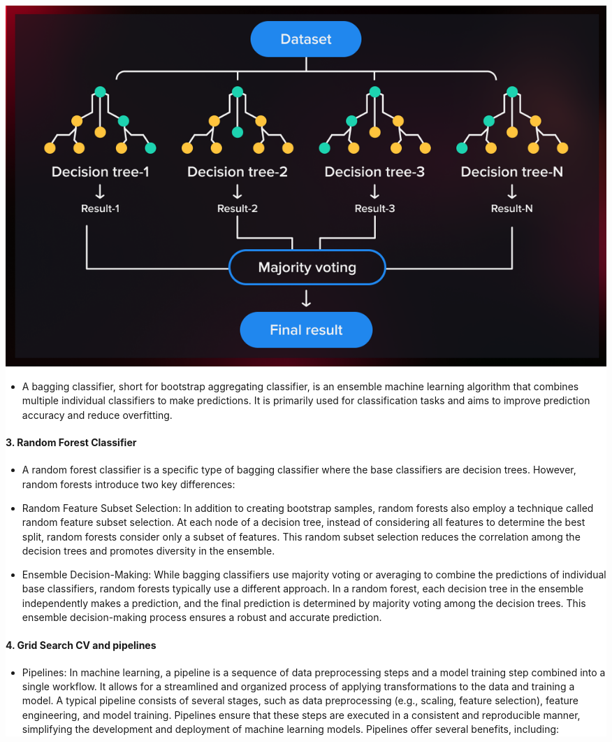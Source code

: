 ![bagging_classifier_graphic](./images/bagging_classifier_graphic.png)
- A bagging classifier, short for bootstrap aggregating classifier, is an ensemble machine learning algorithm that combines multiple individual classifiers to make predictions. It is primarily used for classification tasks and aims to improve prediction accuracy and reduce overfitting. 

#### 3. Random Forest Classifier

- A random forest classifier is a specific type of bagging classifier where the base classifiers are decision trees. However, random forests introduce two key differences:

- Random Feature Subset Selection:
    In addition to creating bootstrap samples, random forests also employ a technique called random feature subset selection. At each node of a decision tree, instead of considering all features to determine the best split, random forests consider only a subset of features. This random subset selection reduces the correlation among the decision trees and promotes diversity in the ensemble.

- Ensemble Decision-Making:
    While bagging classifiers use majority voting or averaging to combine the predictions of individual base classifiers, random forests typically use a different approach. In a random forest, each decision tree in the ensemble independently makes a prediction, and the final prediction is determined by majority voting among the decision trees. This ensemble decision-making process ensures a robust and accurate prediction.

#### 4. Grid Search CV and pipelines

- Pipelines:
    In machine learning, a pipeline is a sequence of data preprocessing steps and a model training step combined into a single workflow. It allows for a streamlined and organized process of applying transformations to the data and training a model. A typical pipeline consists of several stages, such as data preprocessing (e.g., scaling, feature selection), feature engineering, and model training. Pipelines ensure that these steps are executed in a consistent and reproducible manner, simplifying the development and deployment of machine learning models.
Pipelines offer several benefits, including:
